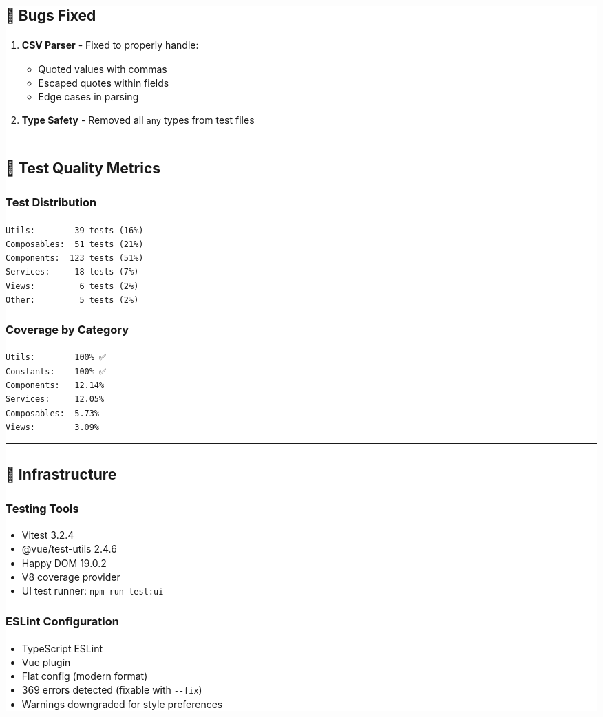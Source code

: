 ## 🐛 Bugs Fixed

1. **CSV Parser** - Fixed to properly handle:
   - Quoted values with commas
   - Escaped quotes within fields
   - Edge cases in parsing

2. **Type Safety** - Removed all `any` types from test files

---

## 🎯 Test Quality Metrics

### **Test Distribution**
```
Utils:        39 tests (16%)
Composables:  51 tests (21%)
Components:  123 tests (51%)
Services:     18 tests (7%)
Views:         6 tests (2%)
Other:         5 tests (2%)
```

### **Coverage by Category**
```
Utils:        100% ✅
Constants:    100% ✅
Components:   12.14%
Services:     12.05%
Composables:  5.73%
Views:        3.09%
```

---

## 🔧 Infrastructure

### **Testing Tools**
- Vitest 3.2.4
- @vue/test-utils 2.4.6
- Happy DOM 19.0.2
- V8 coverage provider
- UI test runner: `npm run test:ui`

### **ESLint Configuration**
- TypeScript ESLint
- Vue plugin
- Flat config (modern format)
- 369 errors detected (fixable with `--fix`)
- Warnings downgraded for style preferences
